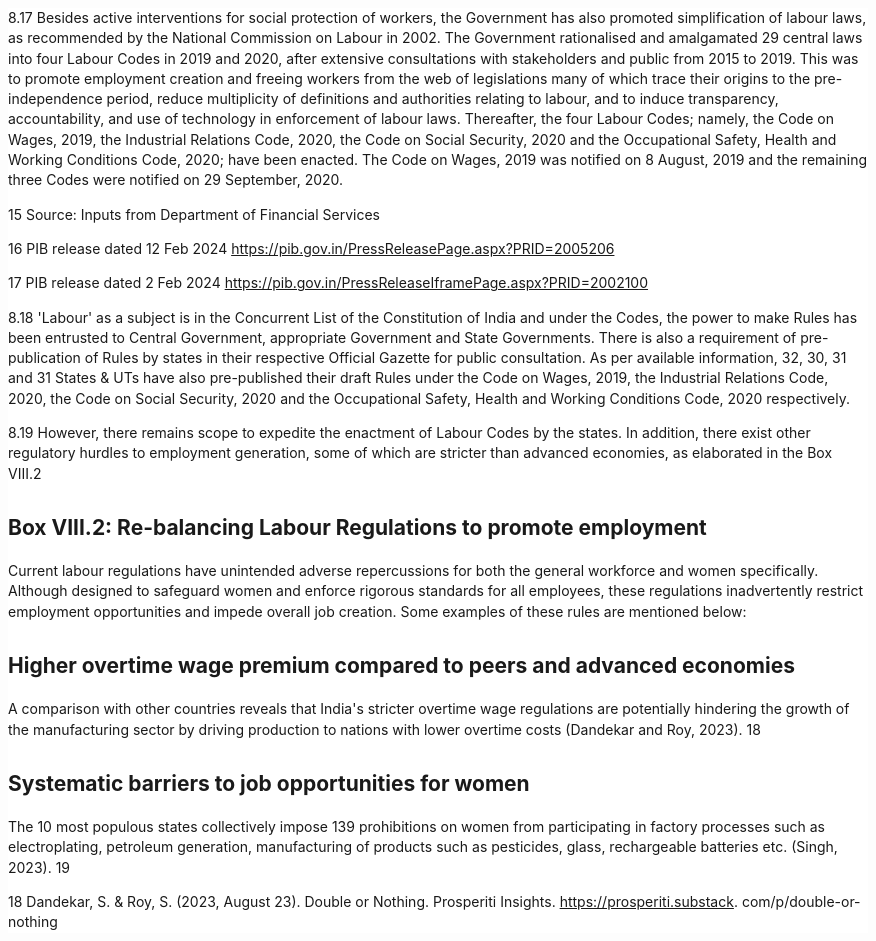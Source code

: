 8.17  Besides active interventions for social protection of workers, the Government has also promoted  simplification  of  labour  laws,  as  recommended  by  the  National  Commission  on Labour  in  2002.  The  Government  rationalised  and  amalgamated  29  central  laws  into  four Labour Codes in 2019 and 2020, after extensive consultations with stakeholders and public from 2015 to 2019. This was to promote employment creation and freeing workers from the web of legislations many of which trace their origins to the pre-independence period, reduce multiplicity  of  definitions  and  authorities  relating  to  labour,  and  to  induce  transparency, accountability,  and  use  of  technology  in  enforcement  of  labour  laws.  Thereafter,  the  four Labour Codes; namely, the Code on Wages, 2019, the Industrial Relations Code, 2020, the Code on Social Security, 2020 and the Occupational Safety, Health and Working Conditions Code, 2020; have been enacted. The Code on Wages, 2019 was notified on 8 August, 2019 and the remaining three Codes were notified on 29 September, 2020.

15    Source: Inputs from Department of Financial Services

16    PIB release dated 12 Feb 2024 https://pib.gov.in/PressReleasePage.aspx?PRID=2005206

17    PIB release dated 2 Feb 2024 https://pib.gov.in/PressReleaseIframePage.aspx?PRID=2002100

8.18	 'Labour'	as	a	subject	is	in	the	Concurrent	List	of	the	Constitution	of	India	and	under the Codes, the power to make Rules has been entrusted to Central Government, appropriate Government and State Governments. There is also a requirement of pre-publication of Rules by states in their respective Official Gazette for public consultation. As per available information, 32, 30, 31 and 31 States &amp; UTs have also pre-published their draft Rules under the Code on Wages, 2019, the Industrial Relations Code, 2020, the Code on Social Security, 2020 and the Occupational Safety, Health and Working Conditions Code, 2020 respectively.

8.19  However, there remains scope to expedite the enactment of Labour Codes by the states. In addition, there exist other regulatory hurdles to employment generation, some of which are stricter than advanced economies, as elaborated in the Box VIII.2

## Box VIII.2: Re-balancing Labour Regulations to promote employment

Current  labour  regulations  have  unintended  adverse  repercussions  for  both  the  general workforce  and  women  specifically.  Although  designed  to  safeguard  women  and  enforce rigorous standards for all employees, these regulations inadvertently restrict employment opportunities and impede overall job creation. Some examples of these rules are mentioned below:

## Higher overtime wage premium compared to peers and advanced economies

A comparison with other countries reveals that India's stricter overtime wage regulations are potentially hindering the growth of the manufacturing sector by driving production to nations with lower overtime costs (Dandekar and Roy, 2023). 18



## Systematic barriers to job opportunities for women

The 10 most populous states collectively  impose  139  prohibitions  on  women  from  participating in factory processes such as electroplating, petroleum generation, manufacturing of products such as pesticides, glass, rechargeable batteries etc. (Singh, 2023). 19

18    Dandekar, S. &amp; Roy, S. (2023, August 23). Double or Nothing. Prosperiti Insights. https://prosperiti.substack. com/p/double-or-nothing
